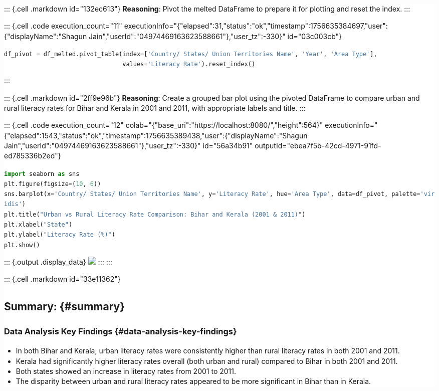 ::: {.cell .markdown id="132ec613"}
**Reasoning**: Pivot the melted DataFrame to prepare it for plotting and
reset the index.
:::

::: {.cell .code execution_count="11" executionInfo="{\"elapsed\":31,\"status\":\"ok\",\"timestamp\":1756635384697,\"user\":{\"displayName\":\"Shagun Jain\",\"userId\":\"04974469163623588661\"},\"user_tz\":-330}" id="03c003cb"}
``` python
df_pivot = df_melted.pivot_table(index=['Country/ States/ Union Territories Name', 'Year', 'Area Type'],
                                 values='Literacy Rate').reset_index()
```
:::

::: {.cell .markdown id="2ff9e96b"}
**Reasoning**: Create a grouped bar plot using the pivoted DataFrame to
compare urban and rural literacy rates for Bihar and Kerala in 2001 and
2011, with appropriate labels and title.
:::

::: {.cell .code execution_count="12" colab="{\"base_uri\":\"https://localhost:8080/\",\"height\":564}" executionInfo="{\"elapsed\":1543,\"status\":\"ok\",\"timestamp\":1756635389438,\"user\":{\"displayName\":\"Shagun Jain\",\"userId\":\"04974469163623588661\"},\"user_tz\":-330}" id="56a34b91" outputId="ebea7f5b-42cd-4971-91fd-ed785336b2ed"}
``` python
import seaborn as sns
plt.figure(figsize=(10, 6))
sns.barplot(x='Country/ States/ Union Territories Name', y='Literacy Rate', hue='Area Type', data=df_pivot, palette='viridis')
plt.title("Urban vs Rural Literacy Rate Comparison: Bihar and Kerala (2001 & 2011)")
plt.xlabel("State")
plt.ylabel("Literacy Rate (%)")
plt.show()
```

::: {.output .display_data}
![](7ca55bd6cada8113f63f81afe65597ab58f8f0cf.png)
:::
:::

::: {.cell .markdown id="33e11362"}
## Summary: {#summary}

### Data Analysis Key Findings {#data-analysis-key-findings}

-   In both Bihar and Kerala, urban literacy rates were consistently
    higher than rural literacy rates in both 2001 and 2011.
-   Kerala had significantly higher literacy rates overall (both urban
    and rural) compared to Bihar in both 2001 and 2011.
-   Both states showed an increase in literacy rates from 2001 to 2011.
-   The disparity between urban and rural literacy rates appeared to be
    more significant in Bihar than in Kerala.
